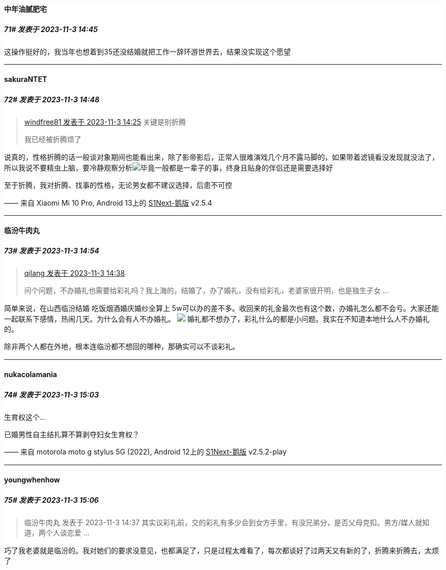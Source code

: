 ####  中年油腻肥宅  
##### 71#       发表于 2023-11-3 14:45

这操作挺好的，我当年也想着到35还没结婚就把工作一辞环游世界去，结果没实现这个愿望

*****

####  sakuraNTET  
##### 72#       发表于 2023-11-3 14:48

<blockquote><a href="httphttps://bbs.saraba1st.com/2b/forum.php?mod=redirect&amp;goto=findpost&amp;pid=62925416&amp;ptid=2159266" target="_blank">windfree81 发表于 2023-11-3 14:25</a>
关键是别折腾

我已经被折腾烦了</blockquote>
说真的，性格折腾的话一般谈对象期间也能看出来，除了影帝影后，正常人很难演戏几个月不露马脚的，如果带着滤镜看没发现就没法了，所以我说不要精虫上脑，要冷静观察分析<img src="https://static.saraba1st.com/image/smiley/face2017/037.png" referrerpolicy="no-referrer">毕竟一般都是一辈子的事，终身且贴身的伴侣还是需要选择好

至于折腾，我对折腾、找事的性格，无论男女都不建议选择，后患不可控

—— 来自 Xiaomi Mi 10 Pro, Android 13上的 [S1Next-鹅版](https://github.com/ykrank/S1-Next/releases) v2.5.4


*****

####  临汾牛肉丸  
##### 73#       发表于 2023-11-3 14:54

<blockquote><a href="httphttps://bbs.saraba1st.com/2b/forum.php?mod=redirect&amp;goto=findpost&amp;pid=62925566&amp;ptid=2159266" target="_blank">qilang 发表于 2023-11-3 14:38</a>

问个问题，不办婚礼也需要给彩礼吗？我上海的，结婚了，办了婚礼，没有给彩礼，老婆家很开明，也是独生子女 ...</blockquote>
简单来说，在山西临汾结婚 吃饭烟酒婚庆婚纱全算上 5w可以办的差不多。收回来的礼金最次也有这个数，办婚礼怎么都不会亏。大家还能一起联系下感情，热闹几天。为什么会有人不办婚礼。
<img src="https://static.saraba1st.com/image/smiley/face2017/001.png" referrerpolicy="no-referrer"> 婚礼都不想办了，彩礼什么的都是小问题。我实在不知道本地什么人不办婚礼的。

除非两个人都在外地，根本连临汾都不想回的哪种，那确实可以不谈彩礼。

*****

####  nukacolamania  
##### 74#       发表于 2023-11-3 15:03

生育权这个...

已婚男性自主结扎算不算剥夺妇女生育权？

—— 来自 motorola moto g stylus 5G (2022), Android 12上的 [S1Next-鹅版](https://github.com/ykrank/S1-Next/releases) v2.5.2-play


*****

####  youngwhenhow  
##### 75#       发表于 2023-11-3 15:06

<blockquote>临汾牛肉丸 发表于 2023-11-3 14:37
其实议彩礼前，交的彩礼有多少会到女方手里，有没兄弟分，是否父母克扣。男方/媒人就知道，两个人谈恋爱 ...</blockquote>
巧了我老婆就是临汾的。我对她们的要求没意见，也都满足了，只是过程太难看了，每次都谈好了过两天又有新的了，折腾来折腾去，太烦了
